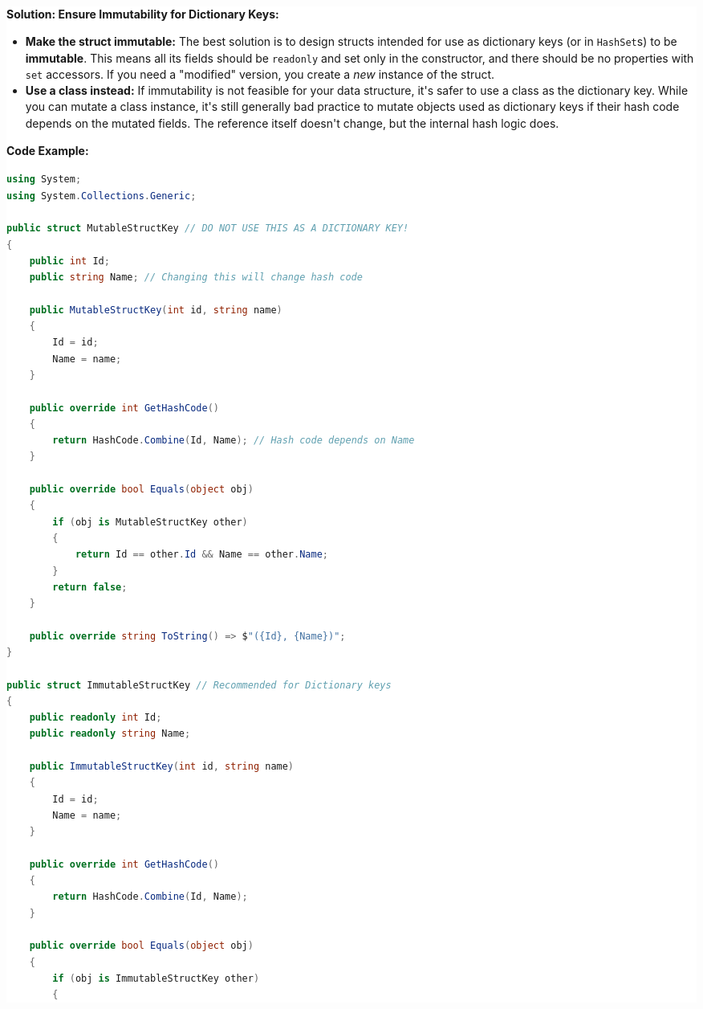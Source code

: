 
**Solution: Ensure Immutability for Dictionary Keys:**

  * **Make the struct immutable:** The best solution is to design structs intended for use as dictionary keys (or in `HashSet`s) to be **immutable**. This means all its fields should be `readonly` and set only in the constructor, and there should be no properties with `set` accessors. If you need a "modified" version, you create a *new* instance of the struct.
  * **Use a class instead:** If immutability is not feasible for your data structure, it's safer to use a class as the dictionary key. While you can mutate a class instance, it's still generally bad practice to mutate objects used as dictionary keys if their hash code depends on the mutated fields. The reference itself doesn't change, but the internal hash logic does.

**Code Example:**

```csharp
using System;
using System.Collections.Generic;

public struct MutableStructKey // DO NOT USE THIS AS A DICTIONARY KEY!
{
    public int Id;
    public string Name; // Changing this will change hash code

    public MutableStructKey(int id, string name)
    {
        Id = id;
        Name = name;
    }

    public override int GetHashCode()
    {
        return HashCode.Combine(Id, Name); // Hash code depends on Name
    }

    public override bool Equals(object obj)
    {
        if (obj is MutableStructKey other)
        {
            return Id == other.Id && Name == other.Name;
        }
        return false;
    }

    public override string ToString() => $"({Id}, {Name})";
}

public struct ImmutableStructKey // Recommended for Dictionary keys
{
    public readonly int Id;
    public readonly string Name;

    public ImmutableStructKey(int id, string name)
    {
        Id = id;
        Name = name;
    }

    public override int GetHashCode()
    {
        return HashCode.Combine(Id, Name);
    }

    public override bool Equals(object obj)
    {
        if (obj is ImmutableStructKey other)
        {
```